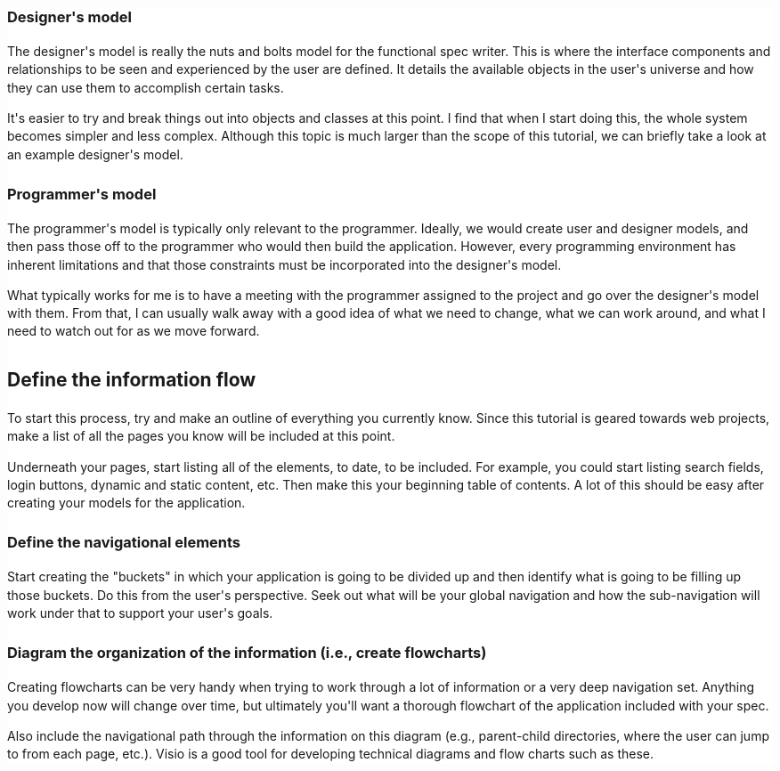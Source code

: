 
### Designer's model

The designer's model is really the nuts and bolts model for the functional spec writer. This is where the interface components and relationships to be seen and experienced by the user are defined. It details the available objects in the user's universe and how they can use them to accomplish certain tasks. 

It's easier to try and break things out into objects and classes at this point. I find that when I start doing this, the whole system becomes simpler and less complex. Although this topic is much larger than the scope of this tutorial, we can briefly take a look at an example designer's model. 


### Programmer's model

The programmer's model is typically only relevant to the programmer. Ideally, we would create user and designer models, and then pass those off to the programmer who would then build the application. However, every programming environment has inherent limitations and that those constraints must be 
incorporated into the designer's model. 

What typically works for me is to have a meeting with the programmer assigned to the project and go over the designer's model with them. From that, I can 
usually walk away with a good idea of what we need to change, what we can work around, and what I need to watch out for as we move forward. 


## Define the information flow

To start this process, try and make an outline of everything you currently know. Since this tutorial is geared towards web projects, make a list of all the pages you know will be included at this point. 

Underneath your pages, start listing all of the elements, to date, to be included. For example, you could start listing search fields, login buttons, dynamic and static content, etc. Then make this your beginning table of contents. A lot of this should be easy after creating your models for the application. 

	
### Define the navigational elements

Start creating the "buckets" in which your application is going to be divided up and then identify what is going to be filling up those buckets. Do this from the user's perspective. Seek out what will be your global navigation and how the sub-navigation will work under that to support your user's goals. 


### Diagram the organization of the information (i.e., create flowcharts)

Creating flowcharts can be very handy when trying to work through a lot of information or a very deep navigation set. Anything you develop now will change over time, but ultimately you'll want a thorough flowchart of the application included with your spec. 

Also include the navigational path through the information on this diagram (e.g., parent-child directories, where the user can jump to from each page, etc.). Visio is a good tool for developing technical diagrams and flow charts such as these. 

